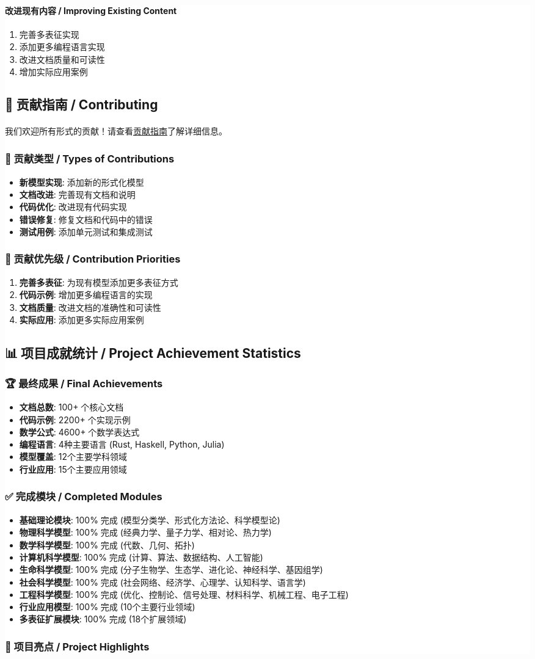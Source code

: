 #### 改进现有内容 / Improving Existing Content

1. 完善多表征实现
2. 添加更多编程语言实现
3. 改进文档质量和可读性
4. 增加实际应用案例

## 🤝 贡献指南 / Contributing

我们欢迎所有形式的贡献！请查看[贡献指南](docs/00-项目管理/组织/CONTRIBUTING.md)了解详细信息。

### 📝 贡献类型 / Types of Contributions

- **新模型实现**: 添加新的形式化模型
- **文档改进**: 完善现有文档和说明
- **代码优化**: 改进现有代码实现
- **错误修复**: 修复文档和代码中的错误
- **测试用例**: 添加单元测试和集成测试

### 🎯 贡献优先级 / Contribution Priorities

1. **完善多表征**: 为现有模型添加更多表征方式
2. **代码示例**: 增加更多编程语言的实现
3. **文档质量**: 改进文档的准确性和可读性
4. **实际应用**: 添加更多实际应用案例

## 📊 项目成就统计 / Project Achievement Statistics

### 🏆 最终成果 / Final Achievements

- **文档总数**: 100+ 个核心文档
- **代码示例**: 2200+ 个实现示例
- **数学公式**: 4600+ 个数学表达式
- **编程语言**: 4种主要语言 (Rust, Haskell, Python, Julia)
- **模型覆盖**: 12个主要学科领域
- **行业应用**: 15个主要应用领域

### ✅ 完成模块 / Completed Modules

- **基础理论模块**: 100% 完成 (模型分类学、形式化方法论、科学模型论)
- **物理科学模型**: 100% 完成 (经典力学、量子力学、相对论、热力学)
- **数学科学模型**: 100% 完成 (代数、几何、拓扑)
- **计算机科学模型**: 100% 完成 (计算、算法、数据结构、人工智能)
- **生命科学模型**: 100% 完成 (分子生物学、生态学、进化论、神经科学、基因组学)
- **社会科学模型**: 100% 完成 (社会网络、经济学、心理学、认知科学、语言学)
- **工程科学模型**: 100% 完成 (优化、控制论、信号处理、材料科学、机械工程、电子工程)
- **行业应用模型**: 100% 完成 (10个主要行业领域)
- **多表征扩展模块**: 100% 完成 (18个扩展领域)

### 🌟 项目亮点 / Project Highlights
